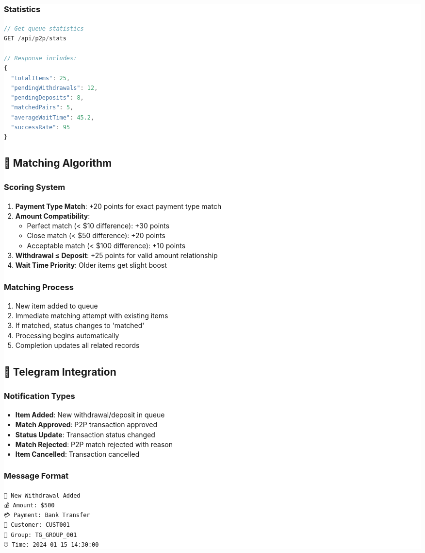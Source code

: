 ### Statistics

```typescript
// Get queue statistics
GET /api/p2p/stats

// Response includes:
{
  "totalItems": 25,
  "pendingWithdrawals": 12,
  "pendingDeposits": 8,
  "matchedPairs": 5,
  "averageWaitTime": 45.2,
  "successRate": 95
}
```

## 🧠 Matching Algorithm

### Scoring System

1. **Payment Type Match**: +20 points for exact payment type match
2. **Amount Compatibility**:
   - Perfect match (< $10 difference): +30 points
   - Close match (< $50 difference): +20 points
   - Acceptable match (< $100 difference): +10 points
3. **Withdrawal ≤ Deposit**: +25 points for valid amount relationship
4. **Wait Time Priority**: Older items get slight boost

### Matching Process

1. New item added to queue
2. Immediate matching attempt with existing items
3. If matched, status changes to 'matched'
4. Processing begins automatically
5. Completion updates all related records

## 📱 Telegram Integration

### Notification Types

- **Item Added**: New withdrawal/deposit in queue
- **Match Approved**: P2P transaction approved
- **Status Update**: Transaction status changed
- **Match Rejected**: P2P match rejected with reason
- **Item Cancelled**: Transaction cancelled

### Message Format

```
🔄 New Withdrawal Added
💰 Amount: $500
💳 Payment: Bank Transfer
👤 Customer: CUST001
📱 Group: TG_GROUP_001
⏰ Time: 2024-01-15 14:30:00
```
